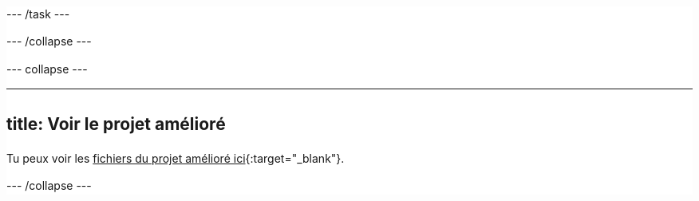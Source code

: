 --- /task ---

--- /collapse ---

--- collapse ---

---
title: Voir le projet amélioré
---

<iframe src="https://editor.raspberrypi.org/fr-FR/embed/viewer/animated-story-upgraded?page=bella.html" width="100%" height="800" frameborder="0" marginwidth="0" marginheight="0" allowfullscreen> </iframe>

Tu peux voir les [fichiers du projet amélioré ici](https://editor.raspberrypi.org/fr-FR/projects/animated-story-upgraded){:target="_blank"}.

--- /collapse ---
